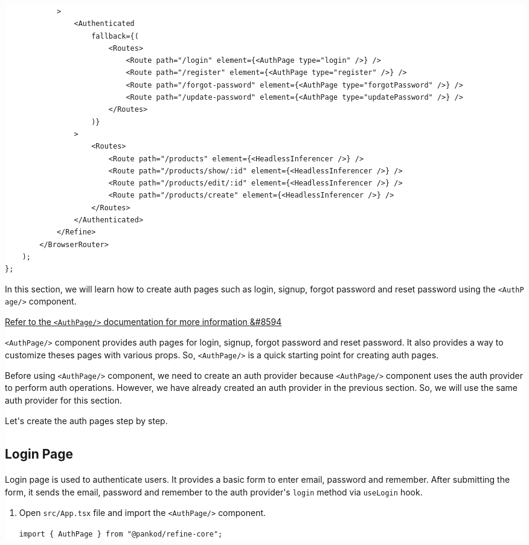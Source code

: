 ```tsx live shared
            >
                <Authenticated
                    fallback={(
                        <Routes>
                            <Route path="/login" element={<AuthPage type="login" />} />
                            <Route path="/register" element={<AuthPage type="register" />} />
                            <Route path="/forgot-password" element={<AuthPage type="forgotPassword" />} />
                            <Route path="/update-password" element={<AuthPage type="updatePassword" />} />
                        </Routes>
                    )}
                >
                    <Routes>
                        <Route path="/products" element={<HeadlessInferencer />} />
                        <Route path="/products/show/:id" element={<HeadlessInferencer />} />
                        <Route path="/products/edit/:id" element={<HeadlessInferencer />} />
                        <Route path="/products/create" element={<HeadlessInferencer />} />
                    </Routes>
                </Authenticated>
            </Refine>
        </BrowserRouter>
    );
};
```

In this section, we will learn how to create auth pages such as login, signup, forgot password and reset password using the `<AuthPage/>` component.

[Refer to the `<AuthPage/>` documentation for more information &#8594](/docs/api-reference/core/components/auth-page/)

`<AuthPage/>` component provides auth pages for login, signup, forgot password and reset password. It also provides a way to customize theses pages with various props. So, `<AuthPage/>` is a quick starting point for creating auth pages.

Before using `<AuthPage/>` component, we need to create an auth provider because `<AuthPage/>` component uses the auth provider to perform auth operations. However, we have already created an auth provider in the previous section. So, we will use the same auth provider for this section.

Let's create the auth pages step by step.

## Login Page

Login page is used to authenticate users. It provides a basic form to enter email, password and remember. After submitting the form, it sends the email, password and remember to the auth provider's `login` method via `useLogin` hook.

1. Open `src/App.tsx` file and import the `<AuthPage/>` component.

    ```tsx
    import { AuthPage } from "@pankod/refine-core";
    ```
